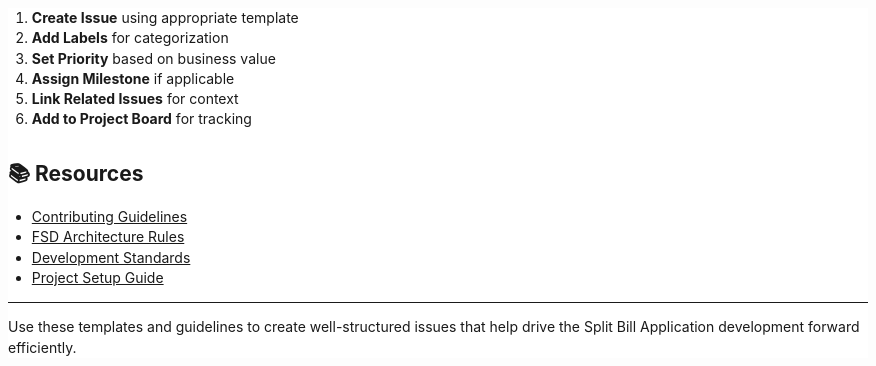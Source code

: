 1. **Create Issue** using appropriate template
2. **Add Labels** for categorization
3. **Set Priority** based on business value
4. **Assign Milestone** if applicable
5. **Link Related Issues** for context
6. **Add to Project Board** for tracking

## 📚 Resources

- [Contributing Guidelines](./CONTRIBUTING.md)
- [FSD Architecture Rules](./.amazonq/rules/architecture-patterns.md)
- [Development Standards](./.amazonq/rules/development-standards.md)
- [Project Setup Guide](./PROJECT_SETUP.md)

---

Use these templates and guidelines to create well-structured issues that help drive the Split Bill Application development forward efficiently.